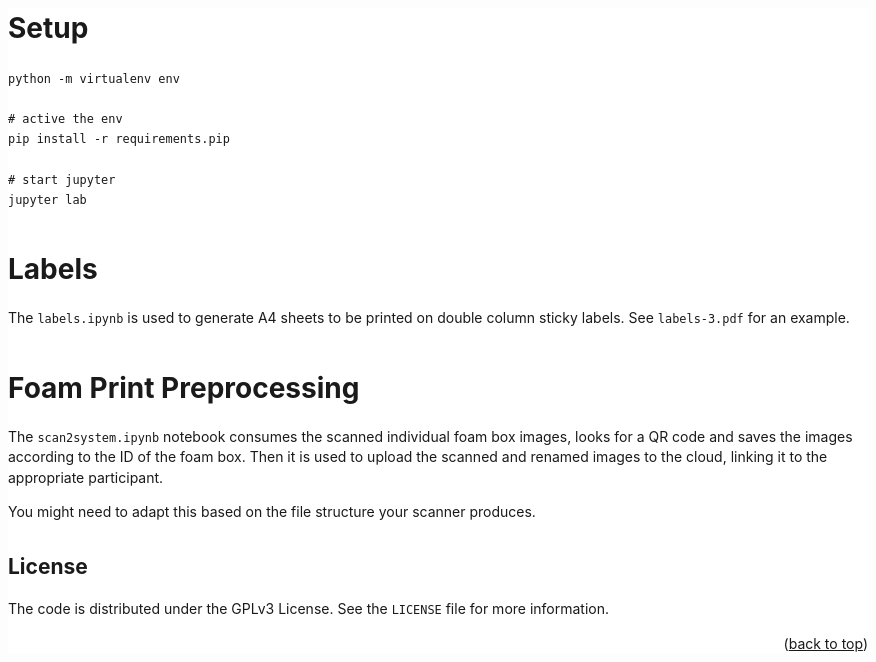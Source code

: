 # Setup
``` 
python -m virtualenv env

# active the env
pip install -r requirements.pip

# start jupyter
jupyter lab
```

# Labels
The `labels.ipynb` is used to generate A4 sheets to be printed on double column sticky labels. See `labels-3.pdf` for an example.

# Foam Print Preprocessing
The `scan2system.ipynb` notebook consumes the scanned individual foam box images, looks for a QR code and saves the images according to the ID of the foam box. Then it is used to upload the scanned and renamed images to the cloud, linking it to the appropriate participant. 

You might need to adapt this based on the file structure your scanner produces.



<a name="license"></a>
## License

The code is distributed under the GPLv3 License. See the `LICENSE` file for more information.

<p align="right">(<a href="#readme-top">back to top</a>)</p>

